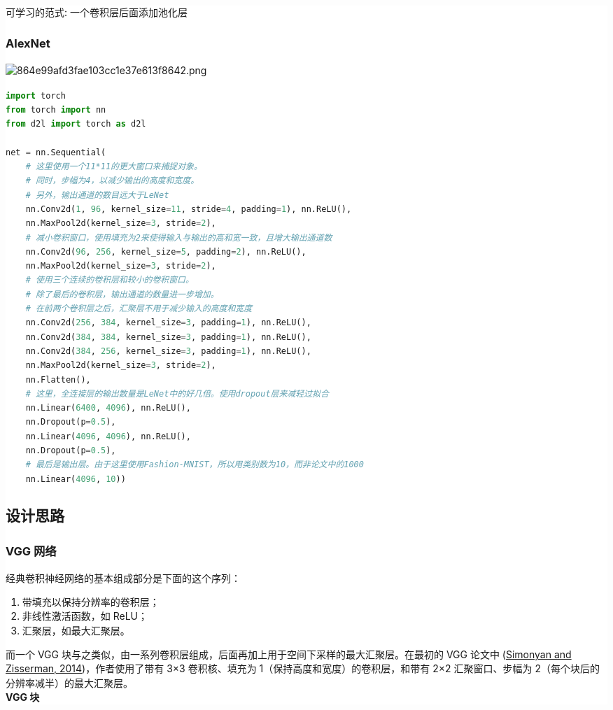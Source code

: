 ```python
```

可学习的范式: 一个卷积层后面添加池化层

### AlexNet

![864e99afd3fae103cc1e37e613f8642.png](https://s2.loli.net/2024/06/23/jG71rudfRqMYCpg.png)

```python
import torch
from torch import nn
from d2l import torch as d2l

net = nn.Sequential(
    # 这里使用一个11*11的更大窗口来捕捉对象。
    # 同时，步幅为4，以减少输出的高度和宽度。
    # 另外，输出通道的数目远大于LeNet
    nn.Conv2d(1, 96, kernel_size=11, stride=4, padding=1), nn.ReLU(),
    nn.MaxPool2d(kernel_size=3, stride=2),
    # 减小卷积窗口，使用填充为2来使得输入与输出的高和宽一致，且增大输出通道数
    nn.Conv2d(96, 256, kernel_size=5, padding=2), nn.ReLU(),
    nn.MaxPool2d(kernel_size=3, stride=2),
    # 使用三个连续的卷积层和较小的卷积窗口。
    # 除了最后的卷积层，输出通道的数量进一步增加。
    # 在前两个卷积层之后，汇聚层不用于减少输入的高度和宽度
    nn.Conv2d(256, 384, kernel_size=3, padding=1), nn.ReLU(),
    nn.Conv2d(384, 384, kernel_size=3, padding=1), nn.ReLU(),
    nn.Conv2d(384, 256, kernel_size=3, padding=1), nn.ReLU(),
    nn.MaxPool2d(kernel_size=3, stride=2),
    nn.Flatten(),
    # 这里，全连接层的输出数量是LeNet中的好几倍。使用dropout层来减轻过拟合
    nn.Linear(6400, 4096), nn.ReLU(),
    nn.Dropout(p=0.5),
    nn.Linear(4096, 4096), nn.ReLU(),
    nn.Dropout(p=0.5),
    # 最后是输出层。由于这里使用Fashion-MNIST，所以用类别数为10，而非论文中的1000
    nn.Linear(4096, 10))
```

## 设计思路

### VGG 网络

经典卷积神经网络的基本组成部分是下面的这个序列：

1. 带填充以保持分辨率的卷积层；
2. 非线性激活函数，如 ReLU；
3. 汇聚层，如最大汇聚层。

而一个 VGG 块与之类似，由一系列卷积层组成，后面再加上用于空间下采样的最大汇聚层。在最初的 VGG 论文中 ([Simonyan and Zisserman, 2014](https://zh-v2.d2l.ai/chapter_references/zreferences.html#id153 "Simonyan, K., & Zisserman, A. (2014). Very deep convolutional networks for large-scale image recognition. arXiv preprint arXiv:1409.1556."))，作者使用了带有 3×3 卷积核、填充为 1（保持高度和宽度）的卷积层，和带有 2×2 汇聚窗口、步幅为 2（每个块后的分辨率减半）的最大汇聚层。  
**VGG 块**
